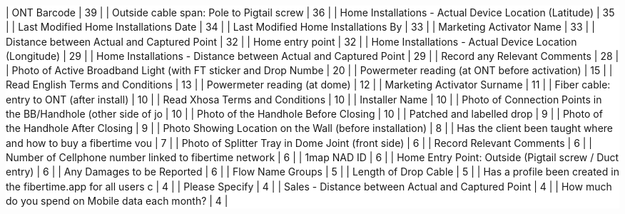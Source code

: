 | ONT Barcode | 39 |
| Outside cable span: Pole to Pigtail screw | 36 |
| Home Installations - Actual Device Location (Latitude) | 35 |
| Last Modified Home Installations Date | 34 |
| Last Modified Home Installations By | 33 |
| Marketing Activator Name | 33 |
| Distance between Actual and Captured Point | 32 |
| Home entry point | 32 |
| Home Installations - Actual Device Location (Longitude) | 29 |
| Home Installations - Distance between Actual and Captured Point | 29 |
| Record any Relevant Comments | 28 |
| Photo of Active Broadband Light (with FT sticker and Drop Numbe | 20 |
| Powermeter reading (at ONT before activation) | 15 |
| Read English Terms and Conditions | 13 |
| Powermeter reading (at dome) | 12 |
| Marketing Activator Surname | 11 |
| Fiber cable: entry to ONT (after install) | 10 |
| Read Xhosa Terms and Conditions | 10 |
| Installer Name | 10 |
| Photo of Connection Points in the BB/Handhole (other side of jo | 10 |
| Photo of the Handhole Before Closing | 10 |
| Patched and labelled drop | 9 |
| Photo of the Handhole After Closing | 9 |
| Photo Showing Location on the Wall (before installation) | 8 |
| Has the client been taught where and how to buy a fibertime vou | 7 |
| Photo of Splitter Tray in Dome Joint (front side) | 6 |
| Record Relevant Comments | 6 |
| Number of Cellphone number linked to fibertime network | 6 |
| 1map NAD ID | 6 |
| Home Entry Point: Outside (Pigtail screw / Duct entry) | 6 |
| Any Damages to be Reported | 6 |
| Flow Name Groups | 5 |
| Length of Drop Cable | 5 |
| Has a profile been created in the fibertime.app for all users c | 4 |
| Please Specify | 4 |
| Sales - Distance between Actual and Captured Point | 4 |
| How much do you spend on Mobile data each month? | 4 |